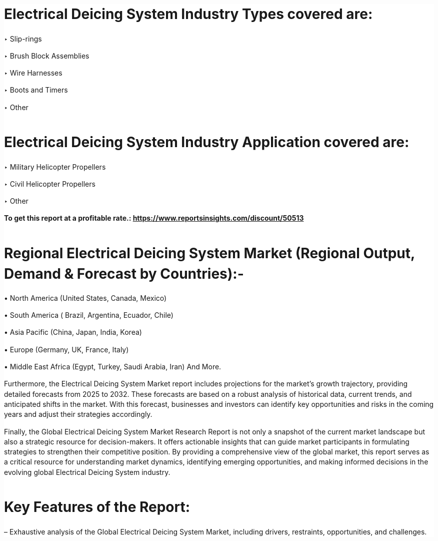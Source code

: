 # <strong>Electrical Deicing System Industry Types covered are:</strong>

‣ Slip-rings

‣ Brush Block Assemblies

‣ Wire Harnesses

‣ Boots and Timers

‣ Other

# <strong>Electrical Deicing System Industry Application covered are:</strong>

‣ Military Helicopter Propellers

‣ Civil Helicopter Propellers

‣ Other

<strong>To get this report at a profitable rate.: <a href=https://www.reportsinsights.com/discount/50513>https://www.reportsinsights.com/discount/50513</a></strong>

# <strong>Regional Electrical Deicing System Market (Regional Output, Demand &amp; Forecast by Countries):-</strong>

• North America (United States, Canada, Mexico)

• South America ( Brazil, Argentina, Ecuador, Chile)

• Asia Pacific (China, Japan, India, Korea)

• Europe (Germany, UK, France, Italy)

• Middle East Africa (Egypt, Turkey, Saudi Arabia, Iran) And More.

Furthermore, the Electrical Deicing System Market report includes projections for the market’s growth trajectory, providing detailed forecasts from 2025 to 2032. These forecasts are based on a robust analysis of historical data, current trends, and anticipated shifts in the market. With this forecast, businesses and investors can identify key opportunities and risks in the coming years and adjust their strategies accordingly.

Finally, the Global Electrical Deicing System Market Research Report is not only a snapshot of the current market landscape but also a strategic resource for decision-makers. It offers actionable insights that can guide market participants in formulating strategies to strengthen their competitive position. By providing a comprehensive view of the global market, this report serves as a critical resource for understanding market dynamics, identifying emerging opportunities, and making informed decisions in the evolving global Electrical Deicing System industry.

# <strong>Key Features of the Report:</strong>

– Exhaustive analysis of the Global Electrical Deicing System Market, including drivers, restraints, opportunities, and challenges.
